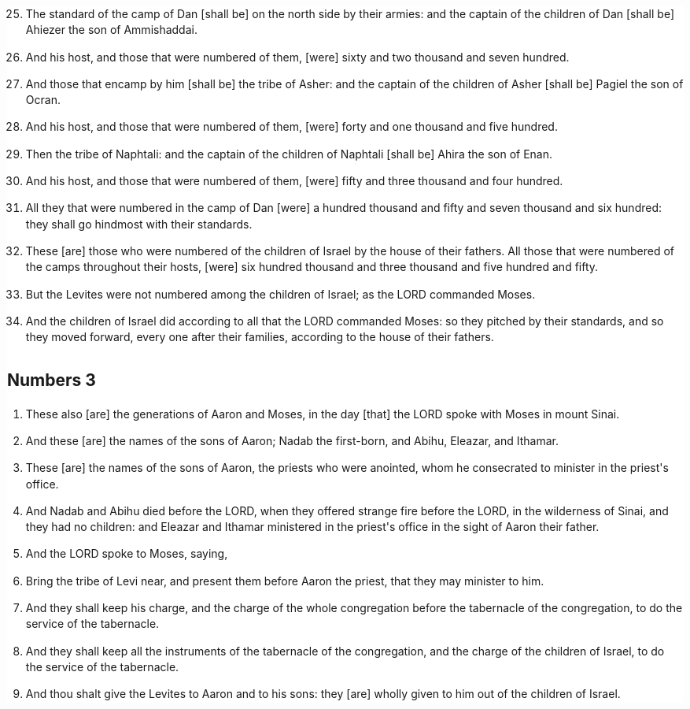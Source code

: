 25. The standard of the camp of Dan [shall be] on the north side by their armies: and the captain of the children of Dan [shall be] Ahiezer the son of Ammishaddai.

26. And his host, and those that were numbered of them, [were] sixty and two thousand and seven hundred.

27. And those that encamp by him [shall be] the tribe of Asher: and the captain of the children of Asher [shall be] Pagiel the son of Ocran.

28. And his host, and those that were numbered of them, [were] forty and one thousand and five hundred.

29. Then the tribe of Naphtali: and the captain of the children of Naphtali [shall be] Ahira the son of Enan.

30. And his host, and those that were numbered of them, [were] fifty and three thousand and four hundred.

31. All they that were numbered in the camp of Dan [were] a hundred thousand and fifty and seven thousand and six hundred: they shall go hindmost with their standards.

32. These [are] those who were numbered of the children of Israel by the house of their fathers. All those that were numbered of the camps throughout their hosts, [were] six hundred thousand and three thousand and five hundred and fifty.

33. But the Levites were not numbered among the children of Israel; as the LORD commanded Moses.

34. And the children of Israel did according to all that the LORD commanded Moses: so they pitched by their standards, and so they moved forward, every one after their families, according to the house of their fathers.

## Numbers 3

1. These also [are] the generations of Aaron and Moses, in the day [that] the LORD spoke with Moses in mount Sinai.

2. And these [are] the names of the sons of Aaron; Nadab the first-born, and Abihu, Eleazar, and Ithamar.

3. These [are] the names of the sons of Aaron, the priests who were anointed, whom he consecrated to minister in the priest's office.

4. And Nadab and Abihu died before the LORD, when they offered strange fire before the LORD, in the wilderness of Sinai, and they had no children: and Eleazar and Ithamar ministered in the priest's office in the sight of Aaron their father.

5. And the LORD spoke to Moses, saying,

6. Bring the tribe of Levi near, and present them before Aaron the priest, that they may minister to him.

7. And they shall keep his charge, and the charge of the whole congregation before the tabernacle of the congregation, to do the service of the tabernacle.

8. And they shall keep all the instruments of the tabernacle of the congregation, and the charge of the children of Israel, to do the service of the tabernacle.

9. And thou shalt give the Levites to Aaron and to his sons: they [are] wholly given to him out of the children of Israel.
